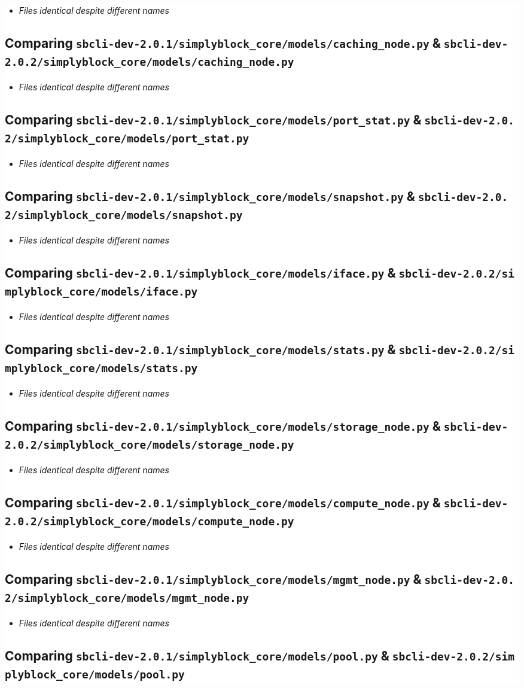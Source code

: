  * *Files identical despite different names*

## Comparing `sbcli-dev-2.0.1/simplyblock_core/models/caching_node.py` & `sbcli-dev-2.0.2/simplyblock_core/models/caching_node.py`

 * *Files identical despite different names*

## Comparing `sbcli-dev-2.0.1/simplyblock_core/models/port_stat.py` & `sbcli-dev-2.0.2/simplyblock_core/models/port_stat.py`

 * *Files identical despite different names*

## Comparing `sbcli-dev-2.0.1/simplyblock_core/models/snapshot.py` & `sbcli-dev-2.0.2/simplyblock_core/models/snapshot.py`

 * *Files identical despite different names*

## Comparing `sbcli-dev-2.0.1/simplyblock_core/models/iface.py` & `sbcli-dev-2.0.2/simplyblock_core/models/iface.py`

 * *Files identical despite different names*

## Comparing `sbcli-dev-2.0.1/simplyblock_core/models/stats.py` & `sbcli-dev-2.0.2/simplyblock_core/models/stats.py`

 * *Files identical despite different names*

## Comparing `sbcli-dev-2.0.1/simplyblock_core/models/storage_node.py` & `sbcli-dev-2.0.2/simplyblock_core/models/storage_node.py`

 * *Files identical despite different names*

## Comparing `sbcli-dev-2.0.1/simplyblock_core/models/compute_node.py` & `sbcli-dev-2.0.2/simplyblock_core/models/compute_node.py`

 * *Files identical despite different names*

## Comparing `sbcli-dev-2.0.1/simplyblock_core/models/mgmt_node.py` & `sbcli-dev-2.0.2/simplyblock_core/models/mgmt_node.py`

 * *Files identical despite different names*

## Comparing `sbcli-dev-2.0.1/simplyblock_core/models/pool.py` & `sbcli-dev-2.0.2/simplyblock_core/models/pool.py`
